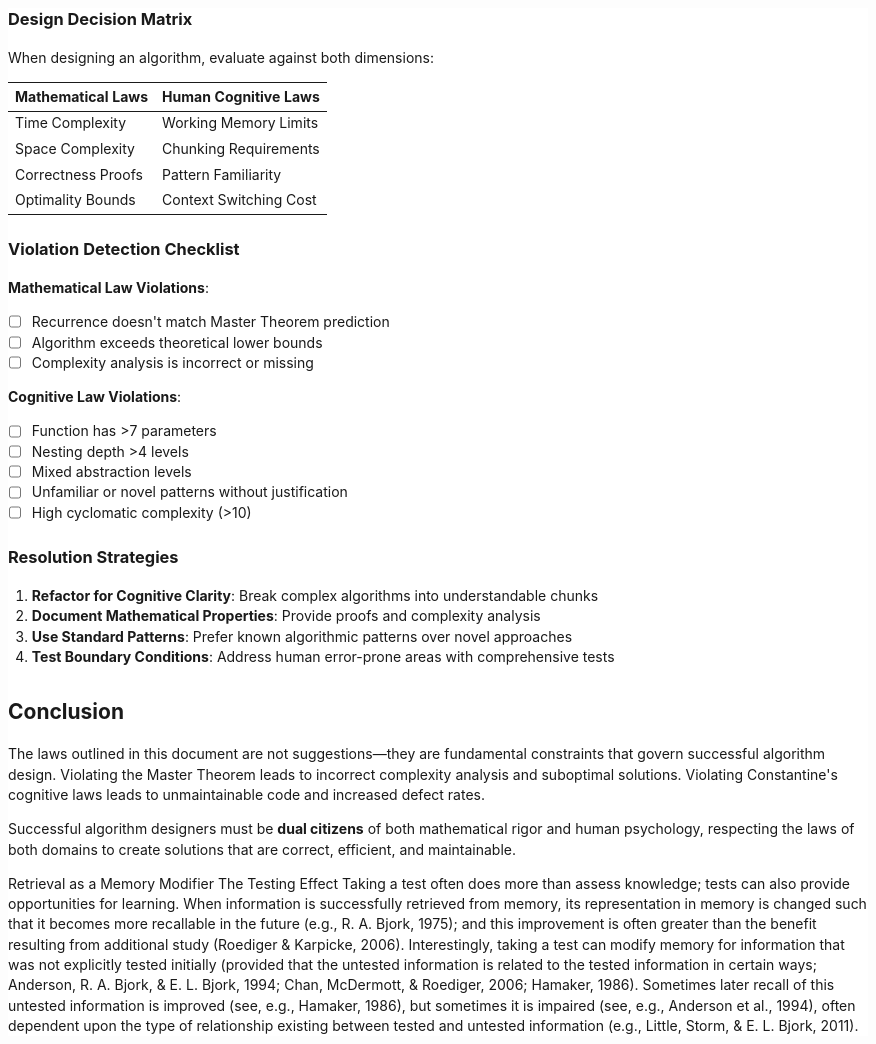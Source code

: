 ### Design Decision Matrix

When designing an algorithm, evaluate against both dimensions:

| Mathematical Laws | Human Cognitive Laws |
|------------------|---------------------|
| Time Complexity | Working Memory Limits |
| Space Complexity | Chunking Requirements |
| Correctness Proofs | Pattern Familiarity |
| Optimality Bounds | Context Switching Cost |

### Violation Detection Checklist

**Mathematical Law Violations**:
- [ ] Recurrence doesn't match Master Theorem prediction
- [ ] Algorithm exceeds theoretical lower bounds
- [ ] Complexity analysis is incorrect or missing

**Cognitive Law Violations**:
- [ ] Function has >7 parameters
- [ ] Nesting depth >4 levels
- [ ] Mixed abstraction levels
- [ ] Unfamiliar or novel patterns without justification
- [ ] High cyclomatic complexity (>10)

### Resolution Strategies

1. **Refactor for Cognitive Clarity**: Break complex algorithms into understandable chunks
2. **Document Mathematical Properties**: Provide proofs and complexity analysis
3. **Use Standard Patterns**: Prefer known algorithmic patterns over novel approaches
4. **Test Boundary Conditions**: Address human error-prone areas with comprehensive tests

## Conclusion

The laws outlined in this document are not suggestions—they are fundamental constraints that govern successful algorithm design. Violating the Master Theorem leads to incorrect complexity analysis and suboptimal solutions. Violating Constantine's cognitive laws leads to unmaintainable code and increased defect rates.

Successful algorithm designers must be **dual citizens** of both mathematical rigor and human psychology, respecting the laws of both domains to create solutions that are correct, efficient, and maintainable.


Retrieval as a Memory Modifier
The Testing Effect
Taking a test often does more than assess knowledge; tests can also provide opportunities for learning. When information is successfully retrieved from memory, its representation in memory is changed such that it becomes more recallable in the future (e.g., R. A. Bjork, 1975); and this improvement is often greater than the benefit resulting from additional study (Roediger & Karpicke, 2006). Interestingly, taking a test can modify memory for information that was not explicitly tested initially (provided that the untested information is related to the tested information in certain ways; Anderson, R. A. Bjork, & E. L. Bjork, 1994; Chan, McDermott, & Roediger, 2006; Hamaker, 1986). Sometimes later recall of this untested information is improved (see, e.g., Hamaker, 1986), but sometimes it is impaired (see, e.g., Anderson et al., 1994), often dependent upon the type of relationship existing between tested and untested information (e.g., Little, Storm, & E. L. Bjork, 2011).
